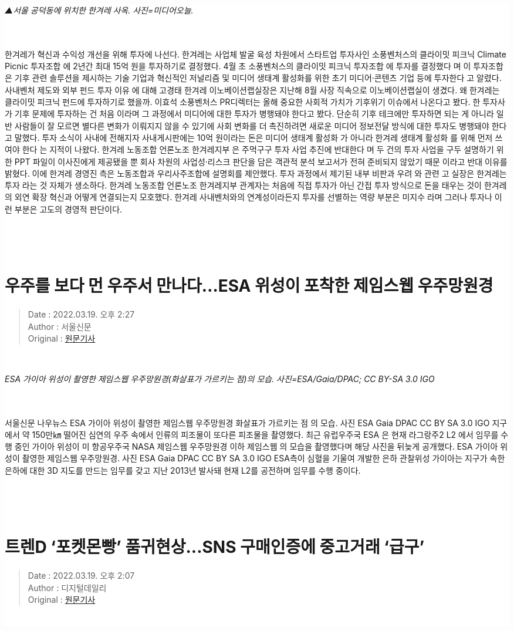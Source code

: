 <img alt="" src="https://imgnews.pstatic.net/image/006/2022/03/19/0000112371_002_20220319144301041.jpg?type=w647"><em class="img_desc">▲서울 공덕동에 위치한 한겨레 사옥. 사진=미디어오늘.</em></img>  
<br/><br/>  
  
한겨레가 혁신과 수익성 개선을 위해 투자에 나선다.
한겨레는 사업체 발굴 육성 차원에서 스타트업 투자사인 소풍벤처스의 클라이밋 피크닉 Climate Picnic 투자조합 에 2년간 최대 15억 원을 투자하기로 결정했다.
4월 초 소풍벤처스의 클라이밋 피크닉 투자조합 에 투자를 결정했다 며 이 투자조합은 기후 관련 솔루션을 제시하는 기술 기업과 혁신적인 저널리즘 및 미디어 생태계 활성화를 위한 초기 미디어·콘텐츠 기업 등에 투자한다 고 알렸다.
사내벤처 제도와 외부 펀드 투자 이유 에 대해 고경태 한겨레 이노베이션랩실장은 지난해 8월 사장 직속으로 이노베이션랩실이 생겼다.
왜 한겨레는 클라이밋 피크닉 펀드에 투자하기로 했을까.
이효석 소풍벤처스 PR디렉터는 올해 중요한 사회적 가치가 기후위기 이슈에서 나온다고 봤다.
한 투자사가 기후 문제에 투자하는 건 처음 이라며 그 과정에서 미디어에 대한 투자가 병행돼야 한다고 봤다.
단순히 기후 테크에만 투자하면 되는 게 아니라 일반 사람들이 잘 모르면 별다른 변화가 이뤄지지 않을 수 있기에 사회 변화를 더 촉진하려면 새로운 미디어 정보전달 방식에 대한 투자도 병행돼야 한다 고 말했다.
투자 소식이 사내에 전해지자 사내게시판에는 10억 원이라는 돈은 미디어 생태계 활성화 가 아니라 한겨레 생태계 활성화 를 위해 먼저 쓰여야 한다 는 지적이 나왔다.
한겨레 노동조합 언론노조 한겨레지부 은 주먹구구 투자 사업 추진에 반대한다 며 두 건의 투자 사업을 구두 설명하기 위한 PPT 파일이 이사진에게 제공됐을 뿐 회사 차원의 사업성·리스크 판단을 담은 객관적 분석 보고서가 전혀 준비되지 않았기 때문 이라고 반대 이유를 밝혔다.
이에 한겨레 경영진 측은 노동조합과 우리사주조합에 설명회를 제안했다.
투자 과정에서 제기된 내부 비판과 우려 와 관련 고 실장은 한겨레는 투자 라는 것 자체가 생소하다.
한겨레 노동조합 언론노조 한겨레지부 관계자는 처음에 직접 투자가 아닌 간접 투자 방식으로 돈을 태우는 것이 한겨레의 외연 확장 혁신과 어떻게 연결되는지 모호했다.
한겨레 사내벤처와의 연계성이라든지 투자를 선별하는 역량 부분은 미지수 라며 그러나 투자나 이런 부분은 고도의 경영적 판단이다.  
<br/><br/><br/>  

  
# 우주를 보다 먼 우주서 만나다…ESA 위성이 포착한 제임스웹 우주망원경  
  
> Date : 2022.03.19. 오후 2:27  
> Author : 서울신문  
> Original : [원문기사](https://news.naver.com/main/read.naver?mode=LSD&mid=sec&sid1=105&oid=081&aid=0003259285)  
<br/>  
  
<img alt="" src="https://imgnews.pstatic.net/image/081/2022/03/19/0003259285_001_20220319142704069.jpg?type=w647"><em class="img_desc">ESA 가이아 위성이 촬영한 제임스웹 우주망원경(화살표가 가르키는 점)의 모습. 사진=ESA/Gaia/DPAC; CC BY-SA 3.0 IGO</em></img>  
<br/><br/>  
  
서울신문 나우뉴스 ESA 가이아 위성이 촬영한 제임스웹 우주망원경 화살표가 가르키는 점 의 모습.
사진 ESA Gaia DPAC CC BY SA 3.0 IGO 지구에서 약 150만㎞ 떨어진 심연의 우주 속에서 인류의 피조물이 또다른 피조물을 촬영했다.
최근 유럽우주국 ESA 은 현재 라그랑주2 L2 에서 임무를 수행 중인 가이아 위성이 미 항공우주국 NASA 제임스웹 우주망원경 이하 제임스웹 의 모습을 촬영했다며 해당 사진을 뒤늦게 공개했다.
ESA 가이아 위성이 촬영한 제임스웹 우주망원경.
사진 ESA Gaia DPAC CC BY SA 3.0 IGO ESA측이 심혈을 기울여 개발한 은하 관찰위성 가이아는 지구가 속한 은하에 대한 3D 지도를 만드는 임무를 갖고 지난 2013년 발사돼 현재 L2를 공전하며 임무를 수행 중이다.  
<br/><br/><br/>  

  
# 트렌D ‘포켓몬빵’ 품귀현상...SNS 구매인증에 중고거래 ‘급구’  
  
> Date : 2022.03.19. 오후 2:07  
> Author : 디지털데일리  
> Original : [원문기사](https://news.naver.com/main/read.naver?mode=LSD&mid=sec&sid1=105&oid=138&aid=0002121030)  
<br/>  
  